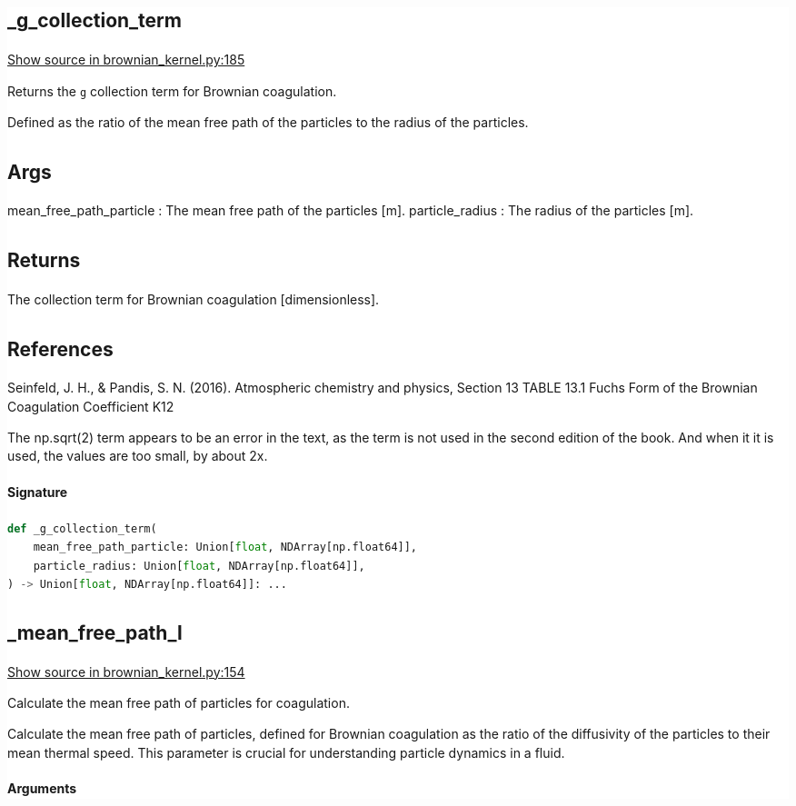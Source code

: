 

## _g_collection_term

[Show source in brownian_kernel.py:185](https://github.com/uncscode/particula/blob/main/particula/dynamics/coagulation/brownian_kernel.py#L185)

Returns the `g` collection term for Brownian coagulation.

Defined as the ratio of the mean free path of the particles to the
radius of the particles.

Args
----
mean_free_path_particle : The mean free path of the particles [m].
particle_radius : The radius of the particles [m].

Returns
-------
The collection term for Brownian coagulation [dimensionless].

References
----------
Seinfeld, J. H., & Pandis, S. N. (2016). Atmospheric chemistry and
physics, Section 13 TABLE 13.1 Fuchs Form of the Brownian Coagulation
Coefficient K12

The np.sqrt(2) term appears to be an error in the text, as the term is
not used in the second edition of the book. And when it it is used, the
values are too small, by about 2x.

#### Signature

```python
def _g_collection_term(
    mean_free_path_particle: Union[float, NDArray[np.float64]],
    particle_radius: Union[float, NDArray[np.float64]],
) -> Union[float, NDArray[np.float64]]: ...
```



## _mean_free_path_l

[Show source in brownian_kernel.py:154](https://github.com/uncscode/particula/blob/main/particula/dynamics/coagulation/brownian_kernel.py#L154)

Calculate the mean free path of particles for coagulation.

Calculate the mean free path of particles, defined for Brownian
coagulation as the ratio of the diffusivity of the particles to their mean
thermal speed. This parameter is crucial for understanding particle
dynamics in a fluid.

#### Arguments
